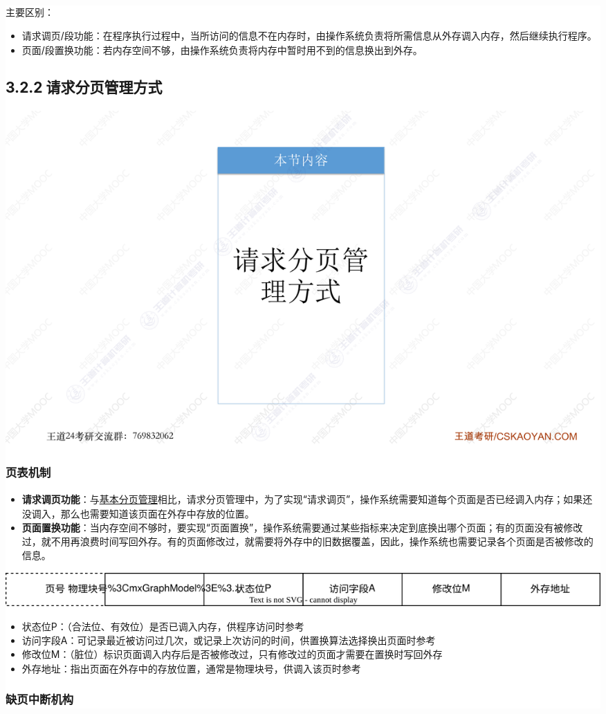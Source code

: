 主要区别：

* 请求调页/段功能：在程序执行过程中，当所访问的信息不在内存时，由操作系统负责将所需信息从外存调入内存，然后继续执行程序。
* 页面/段置换功能：若内存空间不够，由操作系统负责将内存中暂时用不到的信息换出到外存。

## 3.2.2 请求分页管理方式


![请求分页管理方式.pdf](附件/02.3.2.2%20请求分页管理方式.pdf)


### 页表机制

* **请求调页功能**：与[基本分页管理](#3.1.4%20基本分页存储管理)相比，请求分页管理中，为了实现“请求调页”，操作系统需要知道每个页面是否已经调入内存；如果还没调入，那么也需要知道该页面在外存中存放的位置。
* **页面置换功能**：当内存空间不够时，要实现“页面置换”，操作系统需要通过某些指标来决定到底换出哪个页面；有的页面没有被修改过，就不用再浪费时间写回外存。有的页面修改过，就需要将外存中的旧数据覆盖，因此，操作系统也需要记录各个页面是否被修改的信息。

![第3章-请求分页系统中的页表项.drawio](图表/第3章-请求分页系统中的页表项.drawio.svg)

* 状态位P：（合法位、有效位）是否已调入内存，供程序访问时参考
* 访问字段A：可记录最近被访问过几次，或记录上次访问的时间，供置换算法选择换出页面时参考
* 修改位M：（脏位）标识页面调入内存后是否被修改过，只有修改过的页面才需要在置换时写回外存
* 外存地址：指出页面在外存中的存放位置，通常是物理块号，供调入该页时参考

### 缺页中断机构
